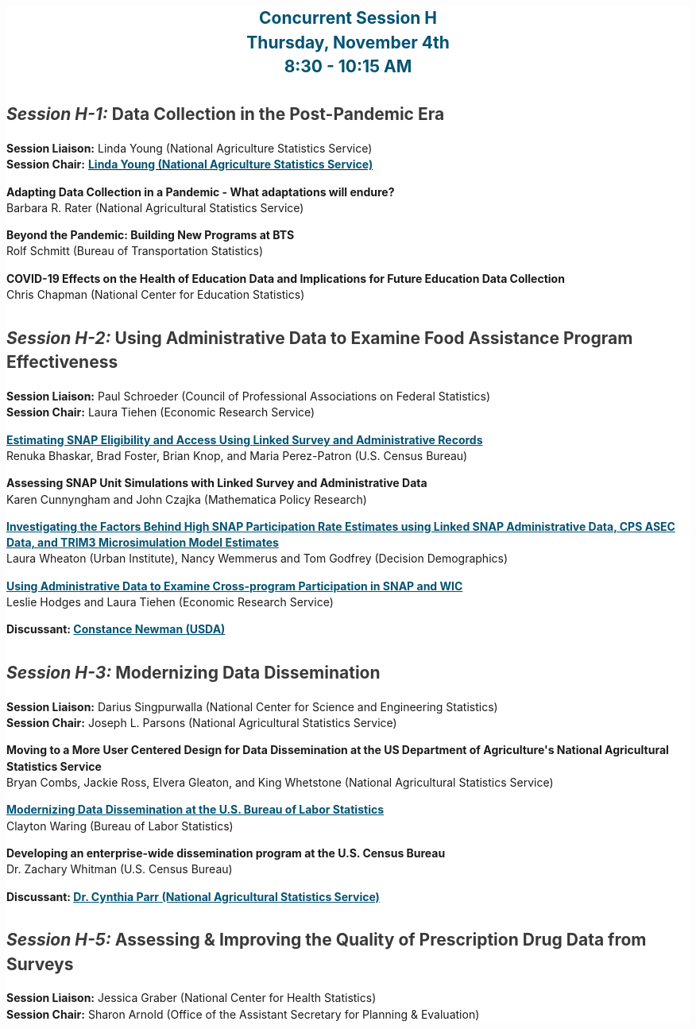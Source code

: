 <h2 style="text-align: center;"><span style="color: #025373;">Concurrent Session H<br>
Thursday, November 4th<br>
8:30 - 10:15 AM</span></h2>
</div>
<h2 style="text-align: left;"><span style="color: #3a3a3a;"><em><strong>Session H-1: </strong></em>Data Collection in the Post-Pandemic Era</span></h2>
<p><strong>Session Liaison:</strong> Linda Young (National Agriculture Statistics Service)<br>
<strong>Session Chair:</strong> <strong><a href="{{ site.base-url }}/assets/files/docs/COPAFS-H1Young.pdf" target="_blank" rel="noopener"><span style="color: #025373;">Linda Young (National Agriculture Statistics Service)</span></a></strong></p>
<p><strong>Adapting Data Collection in a Pandemic - What adaptations will endure?</strong><br>
Barbara R. Rater (National Agricultural Statistics Service)</p>
<p><strong>Beyond the Pandemic: Building New Programs at BTS</strong><br>
Rolf Schmitt (Bureau of Transportation Statistics)</p>
<p><strong>COVID-19 Effects on the Health of Education Data and Implications for Future Education Data Collection</strong><br>
Chris Chapman (National Center for Education Statistics)</p>
<h2 style="text-align: left;"><span style="color: #3a3a3a;"><em><strong>Session H-2: </strong></em>Using Administrative Data to Examine Food Assistance Program Effectiveness</span></h2>
<p><strong>Session Liaison:</strong> Paul Schroeder (Council of Professional Associations on Federal Statistics)<br>
<strong>Session Chair:</strong> Laura Tiehen (Economic Research Service)</p>
<p><span style="color: #025373;"><a style="color: #025373;" href="{{ site.base-url }}/assets/files/docs/H2Bhaskar.pptx" target="_blank" rel="noopener"><strong>Estimating SNAP Eligibility and Access Using Linked Survey and Administrative Records</strong></a></span><br>
Renuka Bhaskar, Brad Foster, Brian Knop, and Maria Perez-Patron (U.S. Census Bureau)</p>
<p><strong>Assessing SNAP Unit Simulations with Linked Survey and Administrative Data</strong><br>
Karen Cunnyngham and John Czajka (Mathematica Policy Research)</p>
<p><span style="color: #025373;"><a style="color: #025373;" href="{{ site.base-url }}/assets/files/docs/H2Wheaton.pdf" target="_blank" rel="noopener"><strong>Investigating the Factors Behind High SNAP Participation Rate Estimates using Linked SNAP Administrative Data, CPS ASEC Data, and TRIM3 Microsimulation Model Estimates</strong></a></span><br>
Laura Wheaton (Urban Institute), Nancy Wemmerus and Tom Godfrey (Decision Demographics)</p>
<p><span style="color: #025373;"><a style="color: #025373;" href="{{ site.base-url }}/assets/files/docs/H2Hodges.pdf" target="_blank" rel="noopener"><strong>Using Administrative Data to Examine Cross-program Participation in SNAP and WIC</strong></a></span><br>
Leslie Hodges and Laura Tiehen (Economic Research Service)</p>
<p><strong>Discussant: <span style="color: #025373;"><a style="color: #025373;" href="{{ site.base-url }}/assets/files/docs/H2Newman.pdf" target="_blank" rel="noopener">Constance Newman (USDA)</a></span></strong></p>
<h2 style="text-align: left;"><span style="color: #3a3a3a;"><em><strong>Session H-3: </strong></em>Modernizing Data Dissemination</span></h2>
<p><strong>Session Liaison:</strong> Darius Singpurwalla (National Center for Science and Engineering Statistics)<br>
<strong>Session Chair:</strong> Joseph L. Parsons (National Agricultural Statistics Service)</p>
<p><strong>Moving to a More User Centered Design for Data Dissemination at the US Department of Agriculture's National Agricultural Statistics Service</strong><br>
Bryan Combs, Jackie Ross, Elvera Gleaton, and King Whetstone (National Agricultural Statistics Service)</p>
<p><span style="color: #025373;"><a style="color: #025373;" href="{{ site.base-url }}/assets/files/docs/H3Waring.pptx" target="_blank" rel="noopener"><strong>Modernizing Data Dissemination at the U.S. Bureau of Labor Statistics</strong></a></span><br>
Clayton Waring (Bureau of Labor Statistics)</p>
<p><strong>Developing an enterprise-wide dissemination program at the U.S. Census Bureau</strong><br>
Dr. Zachary Whitman (U.S. Census Bureau)</p>
<p><strong>Discussant: <span style="color: #025373;"><a style="color: #025373;" href="{{ site.base-url }}/assets/files/docs/COPAFS-H3Parr.pdf" target="_blank" rel="noopener">Dr. Cynthia Parr (National Agricultural Statistics Service)</a></span></strong></p>
<h2 style="text-align: left;"><span style="color: #3a3a3a;"><em><strong>Session H-5: </strong></em>Assessing &amp; Improving the Quality of Prescription Drug Data from Surveys</span></h2>
<p><strong>Session Liaison:</strong> Jessica Graber (National Center for Health Statistics)<br>
<strong>Session Chair:</strong> Sharon Arnold (Office of the Assistant Secretary for Planning &amp; Evaluation)<br>